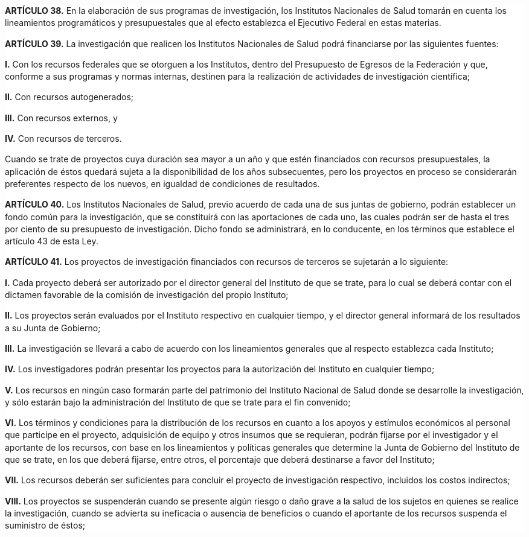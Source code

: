 **ARTÍCULO 38.** En la elaboración de sus programas de investigación, los Institutos Nacionales de Salud tomarán en cuenta los lineamientos programáticos y presupuestales que al efecto establezca el Ejecutivo Federal en estas materias.

**ARTÍCULO 39.** La investigación que realicen los Institutos Nacionales de Salud podrá financiarse por las siguientes fuentes:

**I.** Con los recursos federales que se otorguen a los Institutos, dentro del Presupuesto de Egresos de la Federación y que, conforme a sus programas y normas internas, destinen para la realización de actividades de investigación científica;

**II.** Con recursos autogenerados;

**III.** Con recursos externos, y

**IV.** Con recursos de terceros.

Cuando se trate de proyectos cuya duración sea mayor a un año y que estén financiados con recursos presupuestales, la aplicación de éstos quedará sujeta a la disponibilidad de los años subsecuentes, pero los proyectos en proceso se considerarán preferentes respecto de los nuevos, en igualdad de condiciones de resultados.

**ARTÍCULO 40.** Los Institutos Nacionales de Salud, previo acuerdo de cada una de sus juntas de gobierno, podrán establecer un fondo común para la investigación, que se constituirá con las aportaciones de cada uno, las cuales podrán ser de hasta el tres por ciento de su presupuesto de investigación. Dicho fondo se administrará, en lo conducente, en los términos que establece el artículo 43 de esta Ley.

**ARTÍCULO 41.** Los proyectos de investigación financiados con recursos de terceros se sujetarán a lo siguiente:

**I.** Cada proyecto deberá ser autorizado por el director general del Instituto de que se trate, para lo cual se deberá contar con el dictamen favorable de la comisión de investigación del propio Instituto;

**II.** Los proyectos serán evaluados por el Instituto respectivo en cualquier tiempo, y el director general informará de los resultados a su Junta de Gobierno;

**III.** La investigación se llevará a cabo de acuerdo con los lineamientos generales que al respecto establezca cada Instituto;

**IV.** Los investigadores podrán presentar los proyectos para la autorización del Instituto en cualquier tiempo;

**V.** Los recursos en ningún caso formarán parte del patrimonio del Instituto Nacional de Salud donde se desarrolle la investigación, y sólo estarán bajo la administración del Instituto de que se trate para el fin convenido;

**VI.** Los términos y condiciones para la distribución de los recursos en cuanto a los apoyos y estímulos económicos al personal que participe en el proyecto, adquisición de equipo y otros insumos que se requieran, podrán fijarse por el investigador y el aportante de los recursos, con base en los lineamientos y políticas generales que determine la Junta de Gobierno del Instituto de que se trate, en los que deberá fijarse, entre otros, el porcentaje que deberá destinarse a favor del Instituto;

**VII.** Los recursos deberán ser suficientes para concluir el proyecto de investigación respectivo, incluidos los costos indirectos;

**VIII.** Los proyectos se suspenderán cuando se presente algún riesgo o daño grave a la salud de los sujetos en quienes se realice la investigación, cuando se advierta su ineficacia o ausencia de beneficios o cuando el aportante de los recursos suspenda el suministro de éstos;
